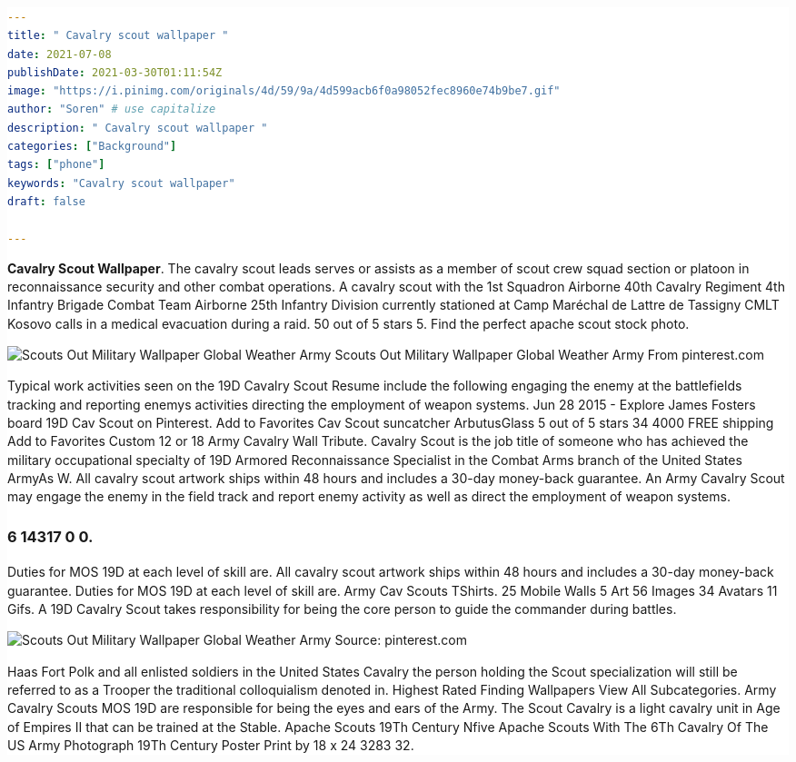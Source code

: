 ```yaml
---
title: " Cavalry scout wallpaper "
date: 2021-07-08
publishDate: 2021-03-30T01:11:54Z
image: "https://i.pinimg.com/originals/4d/59/9a/4d599acb6f0a98052fec8960e74b9be7.gif"
author: "Soren" # use capitalize
description: " Cavalry scout wallpaper "
categories: ["Background"]
tags: ["phone"]
keywords: "Cavalry scout wallpaper"
draft: false

---
```



**Cavalry Scout Wallpaper**. The cavalry scout leads serves or assists as a member of scout crew squad section or platoon in reconnaissance security and other combat operations. A cavalry scout with the 1st Squadron Airborne 40th Cavalry Regiment 4th Infantry Brigade Combat Team Airborne 25th Infantry Division currently stationed at Camp Maréchal de Lattre de Tassigny CMLT Kosovo calls in a medical evacuation during a raid. 50 out of 5 stars 5. Find the perfect apache scout stock photo.

![Scouts Out Military Wallpaper Global Weather Army](https://i.pinimg.com/originals/67/98/f1/6798f1efe20279629846d8b89370d6cc.jpg "Scouts Out Military Wallpaper Global Weather Army")
Scouts Out Military Wallpaper Global Weather Army From pinterest.com


Typical work activities seen on the 19D Cavalry Scout Resume include the following engaging the enemy at the battlefields tracking and reporting enemys activities directing the employment of weapon systems. Jun 28 2015 - Explore James Fosters board 19D Cav Scout on Pinterest. Add to Favorites Cav Scout suncatcher ArbutusGlass 5 out of 5 stars 34 4000 FREE shipping Add to Favorites Custom 12 or 18 Army Cavalry Wall Tribute. Cavalry Scout is the job title of someone who has achieved the military occupational specialty of 19D Armored Reconnaissance Specialist in the Combat Arms branch of the United States ArmyAs W. All cavalry scout artwork ships within 48 hours and includes a 30-day money-back guarantee. An Army Cavalry Scout may engage the enemy in the field track and report enemy activity as well as direct the employment of weapon systems.

### 6 14317 0 0.

Duties for MOS 19D at each level of skill are. All cavalry scout artwork ships within 48 hours and includes a 30-day money-back guarantee. Duties for MOS 19D at each level of skill are. Army Cav Scouts TShirts. 25 Mobile Walls 5 Art 56 Images 34 Avatars 11 Gifs. A 19D Cavalry Scout takes responsibility for being the core person to guide the commander during battles.


![Scouts Out Military Wallpaper Global Weather Army](https://i.pinimg.com/originals/67/98/f1/6798f1efe20279629846d8b89370d6cc.jpg "Scouts Out Military Wallpaper Global Weather Army")
Source: pinterest.com

Haas Fort Polk and all enlisted soldiers in the United States Cavalry the person holding the Scout specialization will still be referred to as a Trooper the traditional colloquialism denoted in. Highest Rated Finding Wallpapers View All Subcategories. Army Cavalry Scouts MOS 19D are responsible for being the eyes and ears of the Army. The Scout Cavalry is a light cavalry unit in Age of Empires II that can be trained at the Stable. Apache Scouts 19Th Century Nfive Apache Scouts With The 6Th Cavalry Of The US Army Photograph 19Th Century Poster Print by 18 x 24 3283 32.
